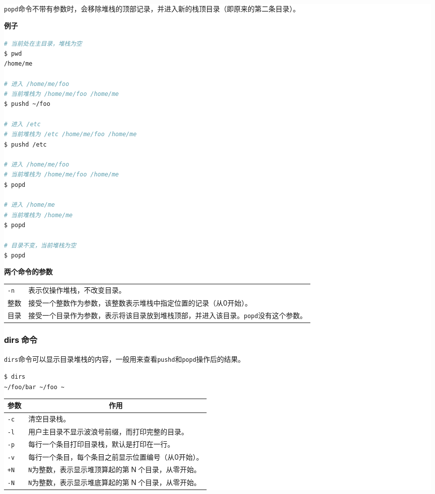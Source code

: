 `popd`命令不带有参数时，会移除堆栈的顶部记录，并进入新的栈顶目录（即原来的第二条目录）。

**例子**

```bash
# 当前处在主目录，堆栈为空
$ pwd
/home/me

# 进入 /home/me/foo
# 当前堆栈为 /home/me/foo /home/me
$ pushd ~/foo

# 进入 /etc
# 当前堆栈为 /etc /home/me/foo /home/me
$ pushd /etc

# 进入 /home/me/foo
# 当前堆栈为 /home/me/foo /home/me
$ popd

# 进入 /home/me
# 当前堆栈为 /home/me
$ popd

# 目录不变，当前堆栈为空
$ popd
```

**两个命令的参数**

|      |                                                              |
| ---- | ------------------------------------------------------------ |
| `-n` | 表示仅操作堆栈，不改变目录。                                 |
| 整数 | 接受一个整数作为参数，该整数表示堆栈中指定位置的记录（从0开始）。 |
| 目录 | 接受一个目录作为参数，表示将该目录放到堆栈顶部，并进入该目录。`popd`没有这个参数。 |



### dirs 命令

`dirs`命令可以显示目录堆栈的内容，一般用来查看`pushd`和`popd`操作后的结果。

```
$ dirs
~/foo/bar ~/foo ~
```

| 参数 | 作用                                                 |
| ---- | ---------------------------------------------------- |
| `-c` | 清空目录栈。                                         |
| `-l` | 用户主目录不显示波浪号前缀，而打印完整的目录。       |
| `-p` | 每行一个条目打印目录栈，默认是打印在一行。           |
| `-v` | 每行一个条目，每个条目之前显示位置编号（从0开始）。  |
| `+N` | `N`为整数，表示显示堆顶算起的第 N 个目录，从零开始。 |
| `-N` | `N`为整数，表示显示堆底算起的第 N 个目录，从零开始。 |
